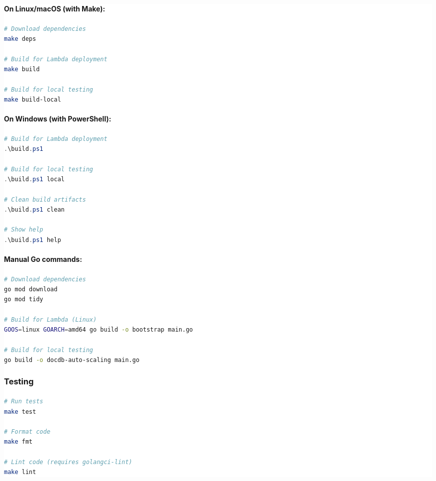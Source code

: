 #### On Linux/macOS (with Make):
```bash
# Download dependencies
make deps

# Build for Lambda deployment
make build

# Build for local testing
make build-local
```

#### On Windows (with PowerShell):
```powershell
# Build for Lambda deployment
.\build.ps1

# Build for local testing
.\build.ps1 local

# Clean build artifacts
.\build.ps1 clean

# Show help
.\build.ps1 help
```

#### Manual Go commands:
```bash
# Download dependencies
go mod download
go mod tidy

# Build for Lambda (Linux)
GOOS=linux GOARCH=amd64 go build -o bootstrap main.go

# Build for local testing
go build -o docdb-auto-scaling main.go
```

### Testing

```bash
# Run tests
make test

# Format code
make fmt

# Lint code (requires golangci-lint)
make lint
```
